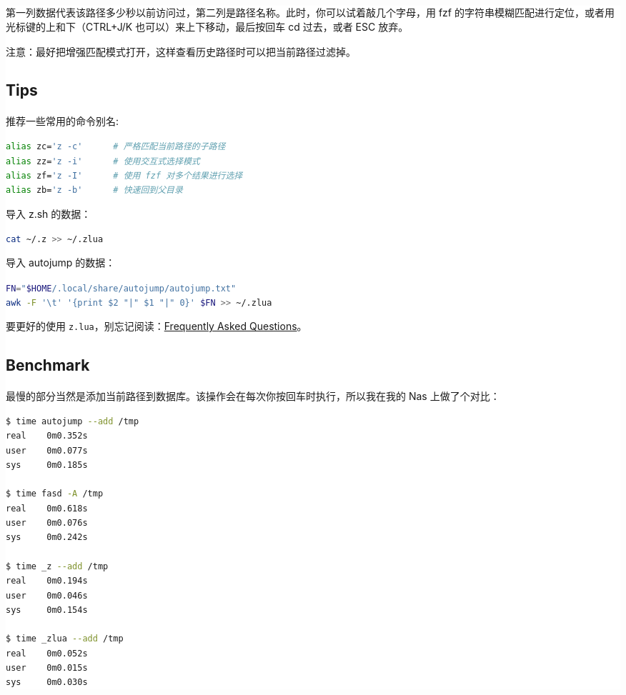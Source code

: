 第一列数据代表该路径多少秒以前访问过，第二列是路径名称。此时，你可以试着敲几个字母，用 fzf 的字符串模糊匹配进行定位，或者用光标键的上和下（CTRL+J/K 也可以）来上下移动，最后按回车 cd 过去，或者 ESC 放弃。

注意：最好把增强匹配模式打开，这样查看历史路径时可以把当前路径过滤掉。


## Tips

推荐一些常用的命令别名:

```bash
alias zc='z -c'      # 严格匹配当前路径的子路径
alias zz='z -i'      # 使用交互式选择模式
alias zf='z -I'      # 使用 fzf 对多个结果进行选择
alias zb='z -b'      # 快速回到父目录
```

导入 z.sh 的数据：


```bash
cat ~/.z >> ~/.zlua
```

导入 autojump 的数据：

```bash
FN="$HOME/.local/share/autojump/autojump.txt"
awk -F '\t' '{print $2 "|" $1 "|" 0}' $FN >> ~/.zlua
```

要更好的使用 `z.lua`，别忘记阅读：[Frequently Asked Questions](https://github.com/skywind3000/z.lua/wiki/FAQ)。


## Benchmark

最慢的部分当然是添加当前路径到数据库。该操作会在每次你按回车时执行，所以我在我的 Nas 上做了个对比：

```bash
$ time autojump --add /tmp
real    0m0.352s
user    0m0.077s
sys     0m0.185s

$ time fasd -A /tmp
real    0m0.618s
user    0m0.076s
sys     0m0.242s

$ time _z --add /tmp
real    0m0.194s
user    0m0.046s
sys     0m0.154s

$ time _zlua --add /tmp
real    0m0.052s
user    0m0.015s
sys     0m0.030s
```
